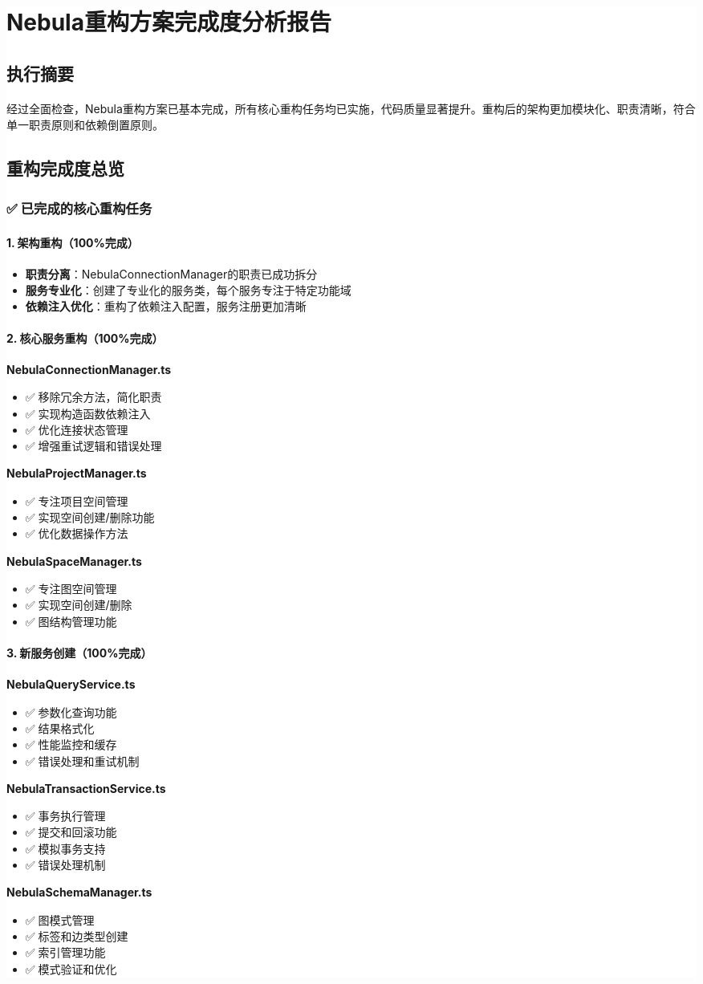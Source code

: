 # Nebula重构方案完成度分析报告

## 执行摘要

经过全面检查，Nebula重构方案已基本完成，所有核心重构任务均已实施，代码质量显著提升。重构后的架构更加模块化、职责清晰，符合单一职责原则和依赖倒置原则。

## 重构完成度总览

### ✅ 已完成的核心重构任务

#### 1. 架构重构（100%完成）
- **职责分离**：NebulaConnectionManager的职责已成功拆分
- **服务专业化**：创建了专业化的服务类，每个服务专注于特定功能域
- **依赖注入优化**：重构了依赖注入配置，服务注册更加清晰

#### 2. 核心服务重构（100%完成）

**NebulaConnectionManager.ts**
- ✅ 移除冗余方法，简化职责
- ✅ 实现构造函数依赖注入
- ✅ 优化连接状态管理
- ✅ 增强重试逻辑和错误处理

**NebulaProjectManager.ts**
- ✅ 专注项目空间管理
- ✅ 实现空间创建/删除功能
- ✅ 优化数据操作方法

**NebulaSpaceManager.ts**
- ✅ 专注图空间管理
- ✅ 实现空间创建/删除
- ✅ 图结构管理功能

#### 3. 新服务创建（100%完成）

**NebulaQueryService.ts**
- ✅ 参数化查询功能
- ✅ 结果格式化
- ✅ 性能监控和缓存
- ✅ 错误处理和重试机制

**NebulaTransactionService.ts**
- ✅ 事务执行管理
- ✅ 提交和回滚功能
- ✅ 模拟事务支持
- ✅ 错误处理机制

**NebulaSchemaManager.ts**
- ✅ 图模式管理
- ✅ 标签和边类型创建
- ✅ 索引管理功能
- ✅ 模式验证和优化
